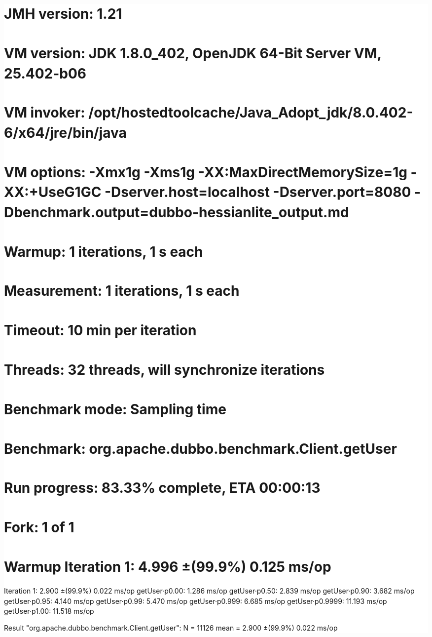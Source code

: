 # JMH version: 1.21
# VM version: JDK 1.8.0_402, OpenJDK 64-Bit Server VM, 25.402-b06
# VM invoker: /opt/hostedtoolcache/Java_Adopt_jdk/8.0.402-6/x64/jre/bin/java
# VM options: -Xmx1g -Xms1g -XX:MaxDirectMemorySize=1g -XX:+UseG1GC -Dserver.host=localhost -Dserver.port=8080 -Dbenchmark.output=dubbo-hessianlite_output.md
# Warmup: 1 iterations, 1 s each
# Measurement: 1 iterations, 1 s each
# Timeout: 10 min per iteration
# Threads: 32 threads, will synchronize iterations
# Benchmark mode: Sampling time
# Benchmark: org.apache.dubbo.benchmark.Client.getUser

# Run progress: 83.33% complete, ETA 00:00:13
# Fork: 1 of 1
# Warmup Iteration   1: 4.996 ±(99.9%) 0.125 ms/op
Iteration   1: 2.900 ±(99.9%) 0.022 ms/op
                 getUser·p0.00:   1.286 ms/op
                 getUser·p0.50:   2.839 ms/op
                 getUser·p0.90:   3.682 ms/op
                 getUser·p0.95:   4.140 ms/op
                 getUser·p0.99:   5.470 ms/op
                 getUser·p0.999:  6.685 ms/op
                 getUser·p0.9999: 11.193 ms/op
                 getUser·p1.00:   11.518 ms/op



Result "org.apache.dubbo.benchmark.Client.getUser":
  N = 11126
  mean =      2.900 ±(99.9%) 0.022 ms/op
